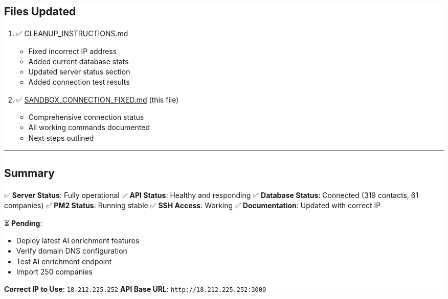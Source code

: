 
## Files Updated

1. ✅ [CLEANUP_INSTRUCTIONS.md](CLEANUP_INSTRUCTIONS.md)
   - Fixed incorrect IP address
   - Added current database stats
   - Updated server status section
   - Added connection test results

2. ✅ [SANDBOX_CONNECTION_FIXED.md](SANDBOX_CONNECTION_FIXED.md) (this file)
   - Comprehensive connection status
   - All working commands documented
   - Next steps outlined

---

## Summary

✅ **Server Status**: Fully operational
✅ **API Status**: Healthy and responding
✅ **Database Status**: Connected (319 contacts, 61 companies)
✅ **PM2 Status**: Running stable
✅ **SSH Access**: Working
✅ **Documentation**: Updated with correct IP

⏳ **Pending**:
- Deploy latest AI enrichment features
- Verify domain DNS configuration
- Test AI enrichment endpoint
- Import 250 companies

**Correct IP to Use**: `18.212.225.252`
**API Base URL**: `http://18.212.225.252:3000`
